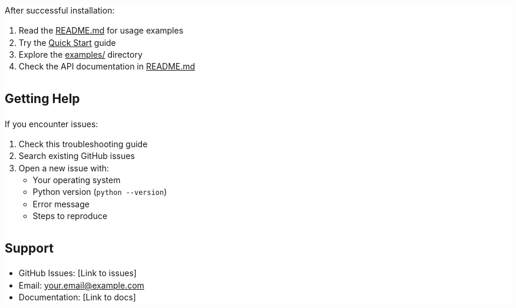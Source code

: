 After successful installation:

1. Read the [README.md](README.md) for usage examples
2. Try the [Quick Start](README.md#quick-start) guide
3. Explore the [examples/](examples/) directory
4. Check the API documentation in [README.md](README.md#api-reference)

## Getting Help

If you encounter issues:

1. Check this troubleshooting guide
2. Search existing GitHub issues
3. Open a new issue with:
   - Your operating system
   - Python version (`python --version`)
   - Error message
   - Steps to reproduce

## Support

- GitHub Issues: [Link to issues]
- Email: your.email@example.com
- Documentation: [Link to docs]

